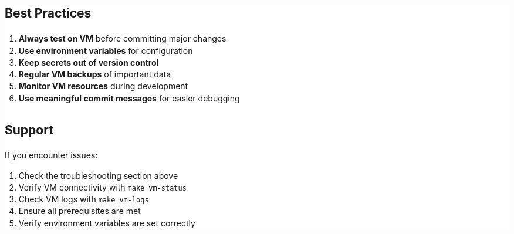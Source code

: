 ## Best Practices

1. **Always test on VM** before committing major changes
2. **Use environment variables** for configuration
3. **Keep secrets out of version control**
4. **Regular VM backups** of important data
5. **Monitor VM resources** during development
6. **Use meaningful commit messages** for easier debugging

## Support

If you encounter issues:
1. Check the troubleshooting section above
2. Verify VM connectivity with `make vm-status`
3. Check VM logs with `make vm-logs`
4. Ensure all prerequisites are met
5. Verify environment variables are set correctly
